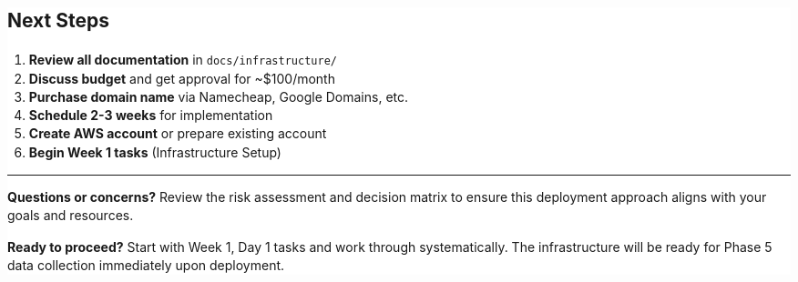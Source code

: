## Next Steps

1. **Review all documentation** in `docs/infrastructure/`
2. **Discuss budget** and get approval for ~$100/month
3. **Purchase domain name** via Namecheap, Google Domains, etc.
4. **Schedule 2-3 weeks** for implementation
5. **Create AWS account** or prepare existing account
6. **Begin Week 1 tasks** (Infrastructure Setup)

---

**Questions or concerns?** Review the risk assessment and decision matrix to ensure this deployment approach aligns with your goals and resources.

**Ready to proceed?** Start with Week 1, Day 1 tasks and work through systematically. The infrastructure will be ready for Phase 5 data collection immediately upon deployment.
